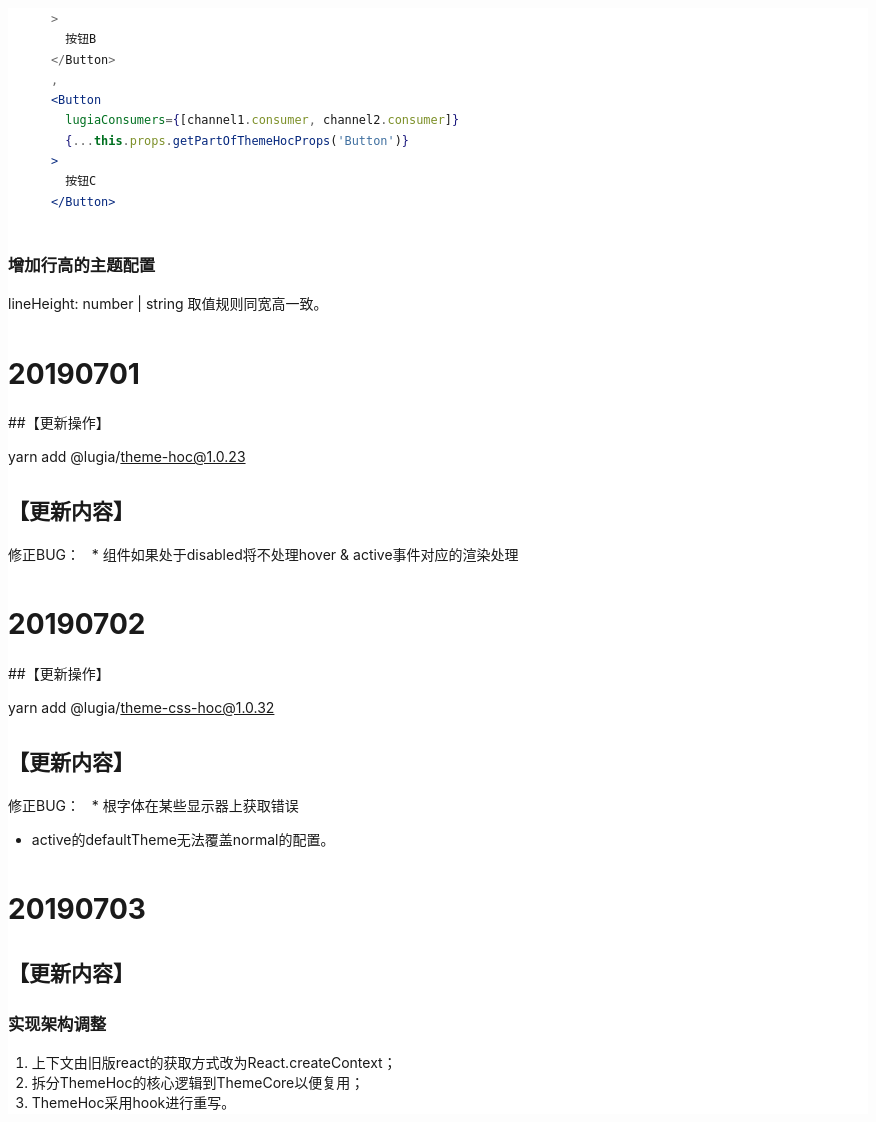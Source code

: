 ```jsx harmony
      >
        按钮B
      </Button>
      ,
      <Button
        lugiaConsumers={[channel1.consumer, channel2.consumer]}
        {...this.props.getPartOfThemeHocProps('Button')}
      >
        按钮C
      </Button>
      
```

### 增加行高的主题配置

lineHeight: number | string 取值规则同宽高一致。


# 20190701

##【更新操作】

  yarn add @lugia/theme-hoc@1.0.23

## 【更新内容】
修正BUG：
  * 组件如果处于disabled将不处理hover & active事件对应的渲染处理

# 20190702

##【更新操作】


  
  yarn add @lugia/theme-css-hoc@1.0.32
  

## 【更新内容】
修正BUG：
  *  根字体在某些显示器上获取错误
  * active的defaultTheme无法覆盖normal的配置。

# 20190703

## 【更新内容】

### 实现架构调整

1. 上下文由旧版react的获取方式改为React.createContext；
2. 拆分ThemeHoc的核心逻辑到ThemeCore以便复用；
3. ThemeHoc采用hook进行重写。
